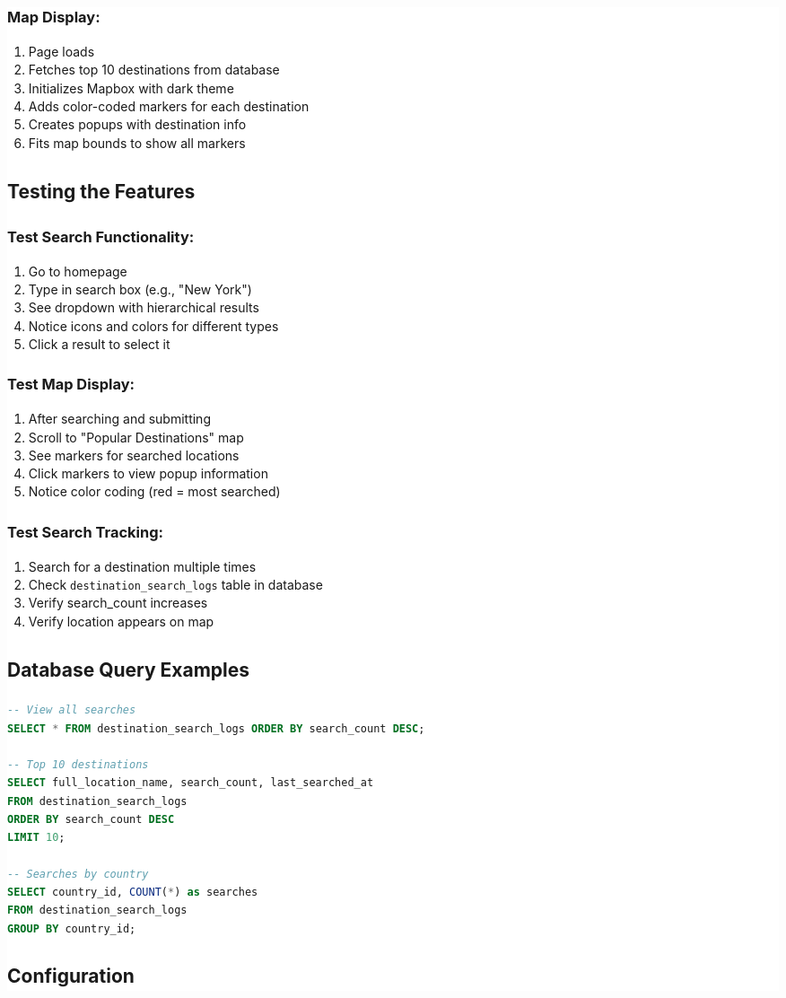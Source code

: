 ### Map Display:
1. Page loads
2. Fetches top 10 destinations from database
3. Initializes Mapbox with dark theme
4. Adds color-coded markers for each destination
5. Creates popups with destination info
6. Fits map bounds to show all markers

## Testing the Features

### Test Search Functionality:
1. Go to homepage
2. Type in search box (e.g., "New York")
3. See dropdown with hierarchical results
4. Notice icons and colors for different types
5. Click a result to select it

### Test Map Display:
1. After searching and submitting
2. Scroll to "Popular Destinations" map
3. See markers for searched locations
4. Click markers to view popup information
5. Notice color coding (red = most searched)

### Test Search Tracking:
1. Search for a destination multiple times
2. Check `destination_search_logs` table in database
3. Verify search_count increases
4. Verify location appears on map

## Database Query Examples

```sql
-- View all searches
SELECT * FROM destination_search_logs ORDER BY search_count DESC;

-- Top 10 destinations
SELECT full_location_name, search_count, last_searched_at
FROM destination_search_logs
ORDER BY search_count DESC
LIMIT 10;

-- Searches by country
SELECT country_id, COUNT(*) as searches
FROM destination_search_logs
GROUP BY country_id;
```

## Configuration
